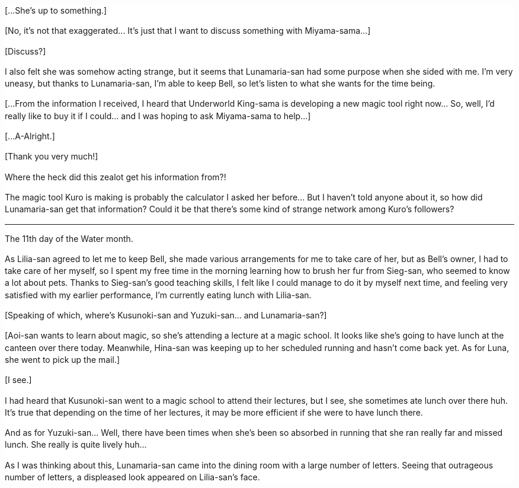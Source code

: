 [...She’s up to something.]

[No, it’s not that exaggerated... It’s just that I want to discuss something
with Miyama-sama...]

[Discuss?]

I also felt she was somehow acting strange, but it seems that Lunamaria-san had
some purpose when she sided with me. I’m very uneasy, but thanks to
Lunamaria-san, I’m able to keep Bell, so let’s listen to what she wants for the
time being.

[...From the information I received, I heard that Underworld King-sama is
developing a new magic tool right now... So, well, I’d really like to buy it if
I could... and I was hoping to ask Miyama-sama to help...]

[...A-Alright.]

[Thank you very much!]

Where the heck did this zealot get his information from?!

The magic tool Kuro is making is probably the calculator I asked her before...
But I haven’t told anyone about it, so how did Lunamaria-san get that
information? Could it be that there’s some kind of strange network among Kuro’s
followers?

---

The 11th day of the Water month.

As Lilia-san agreed to let me to keep Bell, she made various arrangements for me
to take care of her, but as Bell’s owner, I had to take care of her myself, so I
spent my free time in the morning learning how to brush her fur from Sieg-san,
who seemed to know a lot about pets. Thanks to Sieg-san’s good teaching skills,
I felt like I could manage to do it by myself next time, and feeling very
satisfied with my earlier performance, I’m currently eating lunch with
Lilia-san.

[Speaking of which, where’s Kusunoki-san and Yuzuki-san... and Lunamaria-san?]

[Aoi-san wants to learn about magic, so she’s attending a lecture at a magic
school. It looks like she’s going to have lunch at the canteen over there today.
Meanwhile, Hina-san was keeping up to her scheduled running and hasn’t come back
yet. As for Luna, she went to pick up the mail.]

[I see.]

I had heard that Kusunoki-san went to a magic school to attend their lectures,
but I see, she sometimes ate lunch over there huh. It’s true that depending on
the time of her lectures, it may be more efficient if she were to have lunch
there.

And as for Yuzuki-san... Well, there have been times when she’s been so absorbed
in running that she ran really far and missed lunch. She really is quite lively
huh...

As I was thinking about this, Lunamaria-san came into the dining room with a
large number of letters. Seeing that outrageous number of letters, a displeased
look appeared on Lilia-san’s face.
